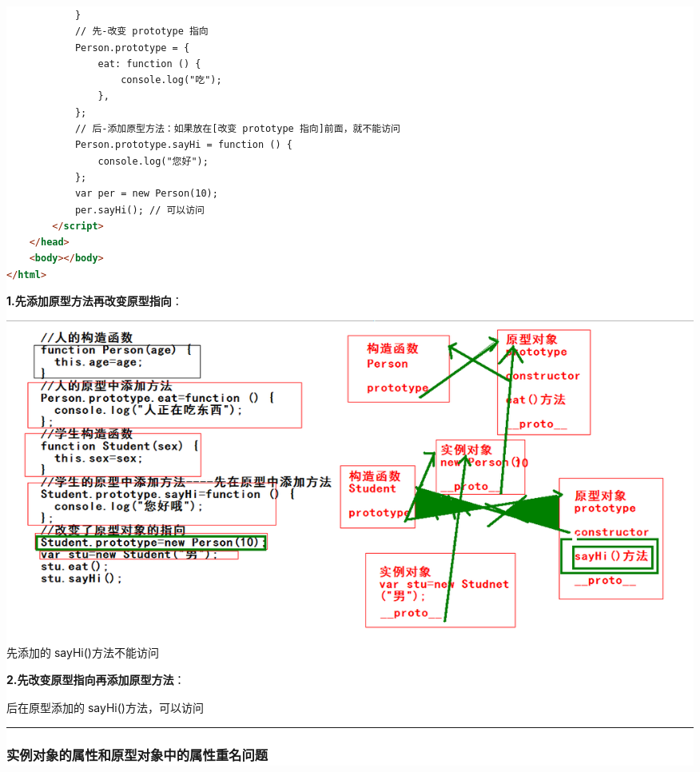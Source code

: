 ```html
			}
			// 先-改变 prototype 指向
			Person.prototype = {
				eat: function () {
					console.log("吃");
				},
			};
			// 后-添加原型方法：如果放在[改变 prototype 指向]前面，就不能访问
			Person.prototype.sayHi = function () {
				console.log("您好");
			};
			var per = new Person(10);
			per.sayHi(); // 可以访问
		</script>
	</head>
	<body></body>
</html>
```

**1.先添加原型方法再改变原型指向**：

![原型指向后的图解.png](.\img\原型指向后的图解.png)

先添加的 sayHi()方法不能访问

**2.先改变原型指向再添加原型方法**：

后在原型添加的 sayHi()方法，可以访问

---

### 实例对象的属性和原型对象中的属性重名问题
